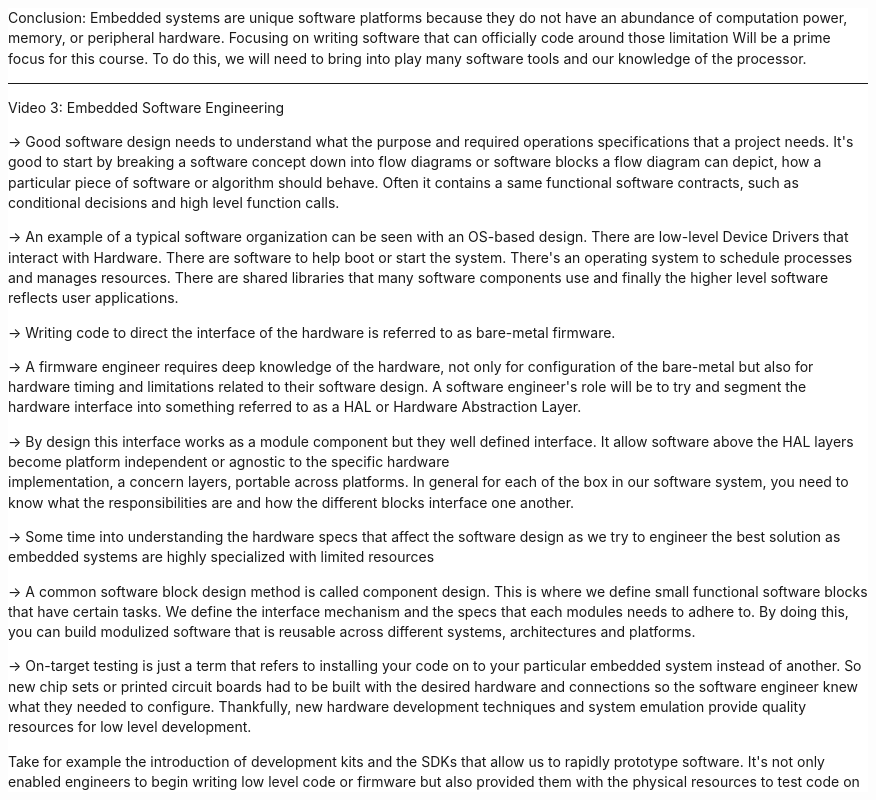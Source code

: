 Conclusion: Embedded systems are unique software platforms because they do not have an abundance of computation power, memory, or peripheral hardware.
Focusing on writing software that can officially code around those limitation Will be a prime focus for this course.
To do this, we will need to bring into play many software tools and our knowledge of the processor. 

************************************************************************************************************************************

Video 3: Embedded Software Engineering

-> Good software design needs to understand what the purpose and required operations specifications that a project needs. It's good to start by breaking a software concept down into flow diagrams or software blocks a flow diagram can depict, how a particular piece of software or algorithm should behave. Often it contains a same functional software contracts, such as conditional decisions and high level function calls.

->  An example of a typical software organization can be seen with an OS-based design. There are low-level Device Drivers that interact with Hardware. There are software to help boot or start the system. There's an operating system to schedule processes and manages resources. There are shared libraries that many software components use and finally the higher level software reflects user applications.

-> Writing code to direct the interface of the hardware is referred to as bare-metal firmware.  

-> A firmware engineer requires deep knowledge of the hardware, not only for configuration of the bare-metal but also for hardware timing and limitations related to their software design. A software engineer's role will be to try and segment the hardware interface into something referred to as a HAL or Hardware Abstraction Layer.

-> By design this interface works as a module component but they well defined interface. It allow software above the HAL layers become platform independent or agnostic to the specific hardware     
   implementation, a concern layers, portable across platforms.
   In general for each of the box in our software system, you need to know what the responsibilities are and how the different blocks interface one another.  
    
-> Some time into understanding the hardware specs that affect the software design as we try to engineer the best solution as embedded systems are highly specialized with limited resources
    
-> A  common software block design method is called component design. This is where we define small functional software blocks that have certain tasks.
   We define the interface mechanism and the specs that each modules needs to adhere to. By doing this, you can build modulized software that is reusable across different
   systems, architectures and platforms.      
   
-> On-target testing is just a term that refers to installing your code on to your particular embedded system instead of another.
   So new chip sets or printed circuit boards had to be built with the desired hardware and connections so the software engineer knew what they needed to configure.
   Thankfully, new hardware development techniques and system emulation provide quality resources for low level development.     
   
   Take for example the introduction of development kits and the SDKs that allow us to rapidly prototype software.
   It's not only enabled engineers to begin writing low level code or firmware but also provided them with the physical resources to test code on
 